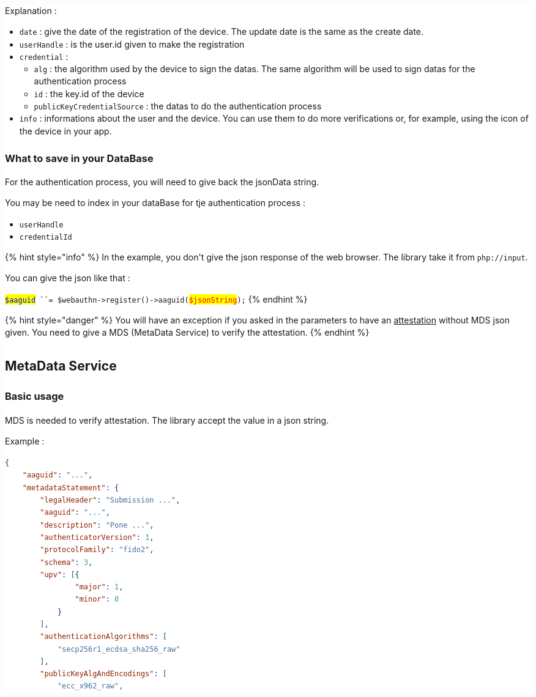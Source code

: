 Explanation :&#x20;

* `date` : give the date of the registration of the device. The update date is the same as the create date.
* `userHandle` : is the user.id given to make the registration
* `credential` :&#x20;
  * `alg` : the algorithm used by the device to sign the datas. The same algorithm will be used to sign datas for the authentication process
  * `id` : the key.id of the device
  * `publicKeyCredentialSource` : the datas to do the authentication process
* `info` : informations about the user and the device. You can use them to do more verifications or, for example, using the icon of the device in your app.

### What to save in your DataBase

For the authentication process, you will need to give back the jsonData string.&#x20;

You may be need to index in your dataBase for tje authentication process :&#x20;

* `userHandle`
* `credentialId`



{% hint style="info" %}
In the example, you don't give the json response of the web browser. The library take it from `php://input`.

You can give the json like that :&#x20;

<mark style="color:blue;">`$aaguid`</mark>` ``= $webauthn->register()->aaguid(`<mark style="color:red;">`$jsonString`</mark>`);`
{% endhint %}

{% hint style="danger" %}
You will have an exception if you asked in the parameters to have an [attestation](create-params.md#attestation) without MDS json given. You need to give a MDS (MetaData Service) to verify the attestation.&#x20;
{% endhint %}

## MetaData Service

### Basic usage

MDS is needed to verify attestation. The library accept the value in a json string.

Example :&#x20;

```json
{
	"aaguid": "...",
	"metadataStatement": {
		"legalHeader": "Submission ...",
		"aaguid": "...",
		"description": "Pone ...",
		"authenticatorVersion": 1,
		"protocolFamily": "fido2",
		"schema": 3,
		"upv": [{
				"major": 1,
				"minor": 0
			}
		],
		"authenticationAlgorithms": [
			"secp256r1_ecdsa_sha256_raw"
		],
		"publicKeyAlgAndEncodings": [
			"ecc_x962_raw",
```